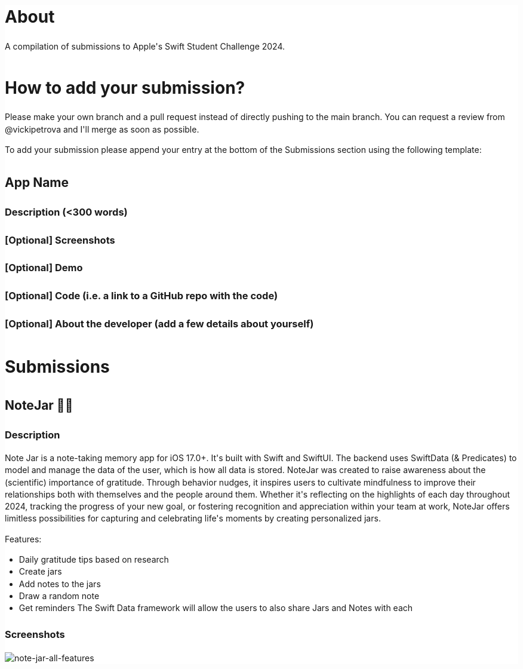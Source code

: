 # About
A compilation of submissions to Apple's Swift Student Challenge 2024. 

# How to add your submission?
Please make your own branch and a pull request instead of directly pushing to the main branch. You can request a review from @vickipetrova and I'll merge as soon as possible. 

To add your submission please append your entry at the bottom of the Submissions section using the following template:

## App Name
### Description (<300 words)
### [Optional] Screenshots
### [Optional] Demo
### [Optional] Code (i.e. a link to a GitHub repo with the code)
### [Optional] About the developer (add a few details about yourself)

# Submissions

## NoteJar 🫙📝

### Description
Note Jar is a note-taking memory app for iOS 17.0+. It's built with Swift and SwiftUI. The backend uses SwiftData (& Predicates) to model and manage the data of the user, which is how all data is stored. NoteJar was created to raise awareness about the (scientific) importance of gratitude. Through behavior nudges, it inspires users to cultivate mindfulness to improve their relationships both with themselves and the people around them. Whether it's reflecting on the highlights of each day throughout 2024, tracking the progress of your new goal, or fostering recognition and appreciation within your team at work, NoteJar offers limitless possibilities for capturing and celebrating life's moments by creating personalized jars.

Features: 
- Daily gratitude tips based on research
- Create jars 
- Add notes to the jars 
- Draw a random note 
- Get reminders 
The Swift Data framework will allow the users to also share Jars and Notes with each

### Screenshots
![note-jar-all-features](https://github.com/vickipetrova/swift-student-challenge-2024/assets/90992029/be8b1460-7a38-42c0-880f-fbd8f60f3941)
